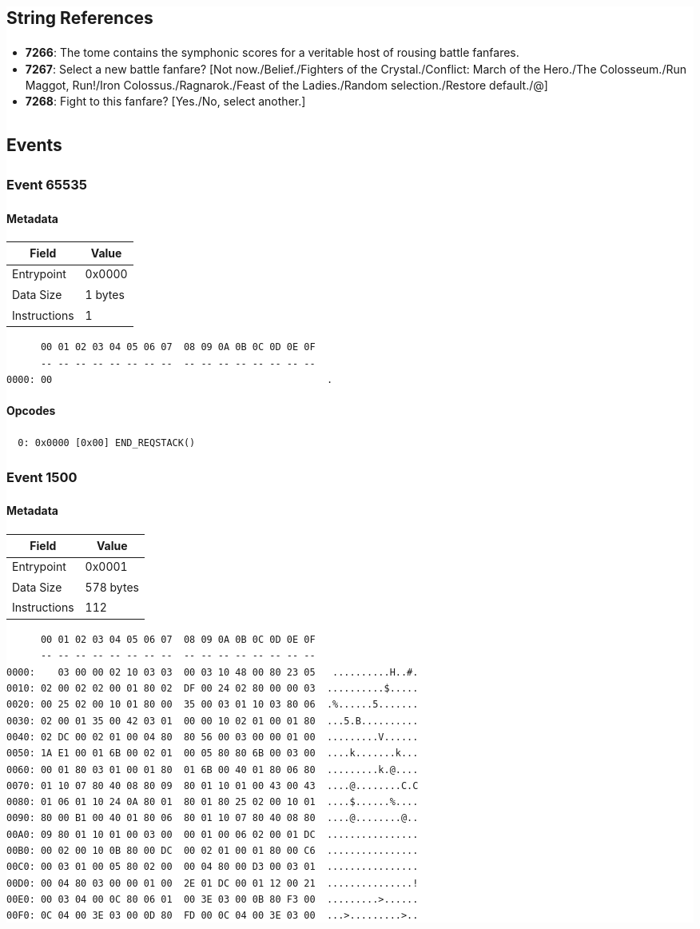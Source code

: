 ## String References

- **7266**: The tome contains the symphonic scores for a veritable host of rousing battle fanfares.
- **7267**: Select a new battle fanfare? [Not now./Belief./Fighters of the Crystal./Conflict: March of the Hero./The Colosseum./Run Maggot, Run!/Iron Colossus./Ragnarok./Feast of the Ladies./Random selection./Restore default./@]
- **7268**: Fight to this fanfare? [Yes./No, select another.]

## Events

### Event 65535

#### Metadata

| Field        | Value   |
|--------------|---------|
| Entrypoint   | 0x0000  |
| Data Size    | 1 bytes |
| Instructions | 1       |

```
      00 01 02 03 04 05 06 07  08 09 0A 0B 0C 0D 0E 0F
      -- -- -- -- -- -- -- --  -- -- -- -- -- -- -- --
0000: 00                                                .               
```

#### Opcodes

```
  0: 0x0000 [0x00] END_REQSTACK()
```

### Event 1500

#### Metadata

| Field        | Value     |
|--------------|-----------|
| Entrypoint   | 0x0001    |
| Data Size    | 578 bytes |
| Instructions | 112       |

```
      00 01 02 03 04 05 06 07  08 09 0A 0B 0C 0D 0E 0F
      -- -- -- -- -- -- -- --  -- -- -- -- -- -- -- --
0000:    03 00 00 02 10 03 03  00 03 10 48 00 80 23 05   ..........H..#.
0010: 02 00 02 02 00 01 80 02  DF 00 24 02 80 00 00 03  ..........$.....
0020: 00 25 02 00 10 01 80 00  35 00 03 01 10 03 80 06  .%......5.......
0030: 02 00 01 35 00 42 03 01  00 00 10 02 01 00 01 80  ...5.B..........
0040: 02 DC 00 02 01 00 04 80  80 56 00 03 00 00 01 00  .........V......
0050: 1A E1 00 01 6B 00 02 01  00 05 80 80 6B 00 03 00  ....k.......k...
0060: 00 01 80 03 01 00 01 80  01 6B 00 40 01 80 06 80  .........k.@....
0070: 01 10 07 80 40 08 80 09  80 01 10 01 00 43 00 43  ....@........C.C
0080: 01 06 01 10 24 0A 80 01  80 01 80 25 02 00 10 01  ....$......%....
0090: 80 00 B1 00 40 01 80 06  80 01 10 07 80 40 08 80  ....@........@..
00A0: 09 80 01 10 01 00 03 00  00 01 00 06 02 00 01 DC  ................
00B0: 00 02 00 10 0B 80 00 DC  00 02 01 00 01 80 00 C6  ................
00C0: 00 03 01 00 05 80 02 00  00 04 80 00 D3 00 03 01  ................
00D0: 00 04 80 03 00 00 01 00  2E 01 DC 00 01 12 00 21  ...............!
00E0: 00 03 04 00 0C 80 06 01  00 3E 03 00 0B 80 F3 00  .........>......
00F0: 0C 04 00 3E 03 00 0D 80  FD 00 0C 04 00 3E 03 00  ...>.........>..
```